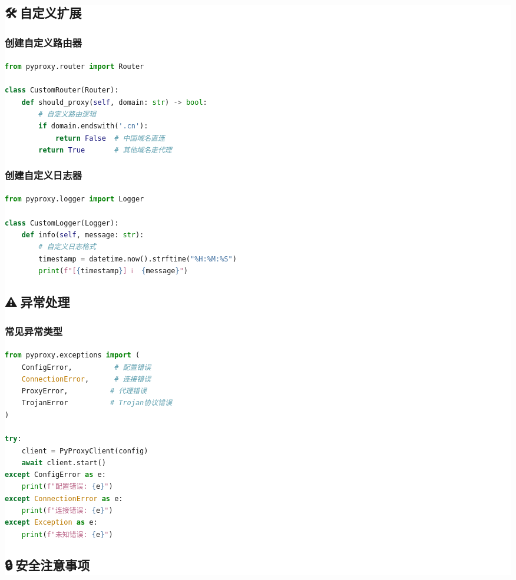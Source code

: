 ## 🛠️ 自定义扩展

### 创建自定义路由器

```python
from pyproxy.router import Router

class CustomRouter(Router):
    def should_proxy(self, domain: str) -> bool:
        # 自定义路由逻辑
        if domain.endswith('.cn'):
            return False  # 中国域名直连
        return True       # 其他域名走代理
```

### 创建自定义日志器

```python
from pyproxy.logger import Logger

class CustomLogger(Logger):
    def info(self, message: str):
        # 自定义日志格式
        timestamp = datetime.now().strftime("%H:%M:%S")
        print(f"[{timestamp}] ℹ️  {message}")
```

## ⚠️ 异常处理

### 常见异常类型

```python
from pyproxy.exceptions import (
    ConfigError,          # 配置错误
    ConnectionError,      # 连接错误
    ProxyError,          # 代理错误
    TrojanError          # Trojan协议错误
)

try:
    client = PyProxyClient(config)
    await client.start()
except ConfigError as e:
    print(f"配置错误: {e}")
except ConnectionError as e:
    print(f"连接错误: {e}")
except Exception as e:
    print(f"未知错误: {e}")
```

## 🔒 安全注意事项
